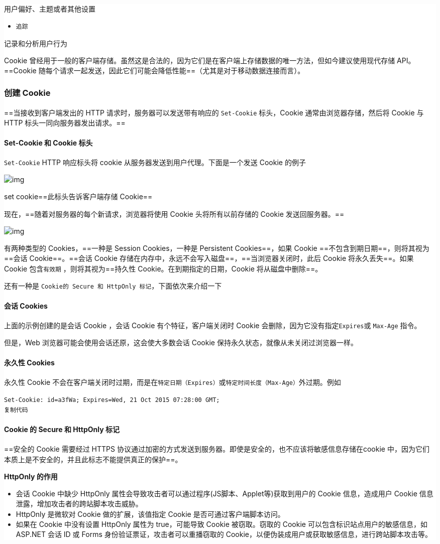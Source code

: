 用户偏好、主题或者其他设置

- `追踪`

记录和分析用户行为

Cookie 曾经用于一般的客户端存储。虽然这是合法的，因为它们是在客户端上存储数据的唯一方法，但如今建议使用现代存储 API。==Cookie 随每个请求一起发送，因此它们可能会降低性能==（尤其是对于移动数据连接而言）。

### 创建 Cookie

==当接收到客户端发出的 HTTP 请求时，服务器可以发送带有响应的 `Set-Cookie` 标头，Cookie 通常由浏览器存储，然后将 Cookie 与 HTTP 标头一同向服务器发出请求。==

#### Set-Cookie 和 Cookie 标头

`Set-Cookie` HTTP 响应标头将 cookie 从服务器发送到用户代理。下面是一个发送 Cookie 的例子



![img](https://cdn.jsdelivr.net/gh/kumi123/CDN//img/17147e399c20870a)



set cookie==此标头告诉客户端存储 Cookie==

现在，==随着对服务器的每个新请求，浏览器将使用 Cookie 头将所有以前存储的 Cookie 发送回服务器。==



![img](https://cdn.jsdelivr.net/gh/kumi123/CDN//img/17147e399aefd856)



有两种类型的 Cookies，==一种是 Session Cookies，一种是 Persistent Cookies==，如果 Cookie ==不包含到期日期==，则将其视为==会话 Cookie==。==会话 Cookie 存储在内存中，永远不会写入磁盘==，==当浏览器关闭时，此后 Cookie 将永久丢失==。如果 Cookie 包含`有效期` ，则将其视为==持久性 Cookie。在到期指定的日期，Cookie 将从磁盘中删除==。

还有一种是 `Cookie的 Secure 和 HttpOnly 标记`，下面依次来介绍一下

#### 会话 Cookies

上面的示例创建的是会话 Cookie ，会话 Cookie 有个特征，客户端关闭时 Cookie 会删除，因为它没有指定`Expires`或 `Max-Age` 指令。

但是，Web 浏览器可能会使用会话还原，这会使大多数会话 Cookie 保持永久状态，就像从未关闭过浏览器一样。

#### 永久性 Cookies

永久性 Cookie 不会在客户端关闭时过期，而是在`特定日期（Expires）`或`特定时间长度（Max-Age）`外过期。例如

```
Set-Cookie: id=a3fWa; Expires=Wed, 21 Oct 2015 07:28:00 GMT;
复制代码
```

#### Cookie 的 Secure 和 HttpOnly 标记

==安全的 Cookie 需要经过 HTTPS 协议通过加密的方式发送到服务器。即使是安全的，也不应该将敏感信息存储在cookie 中，因为它们本质上是不安全的，并且此标志不能提供真正的保护==。

**HttpOnly 的作用**

- 会话 Cookie 中缺少 HttpOnly 属性会导致攻击者可以通过程序(JS脚本、Applet等)获取到用户的 Cookie 信息，造成用户 Cookie 信息泄露，增加攻击者的跨站脚本攻击威胁。
- HttpOnly 是微软对 Cookie 做的扩展，该值指定 Cookie 是否可通过客户端脚本访问。
- 如果在 Cookie 中没有设置 HttpOnly 属性为 true，可能导致 Cookie 被窃取。窃取的 Cookie 可以包含标识站点用户的敏感信息，如 ASP.NET 会话 ID 或 Forms 身份验证票证，攻击者可以重播窃取的 Cookie，以便伪装成用户或获取敏感信息，进行跨站脚本攻击等。
